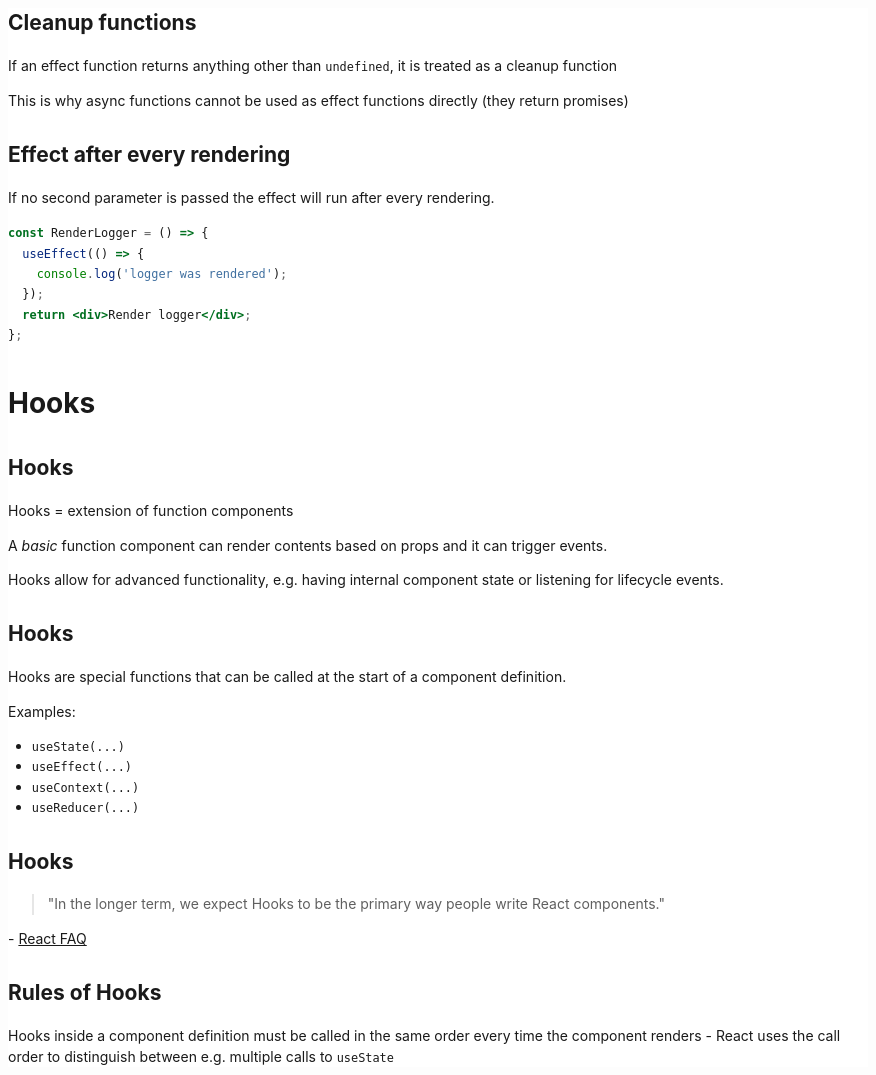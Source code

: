 ## Cleanup functions

If an effect function returns anything other than `undefined`, it is treated as a cleanup function

This is why async functions cannot be used as effect functions directly (they return promises)

## Effect after every rendering

If no second parameter is passed the effect will run after every rendering.

```jsx
const RenderLogger = () => {
  useEffect(() => {
    console.log('logger was rendered');
  });
  return <div>Render logger</div>;
};
```

# Hooks

## Hooks

Hooks = extension of function components

A _basic_ function component can render contents based on props and it can trigger events.

Hooks allow for advanced functionality, e.g. having internal component state or listening for lifecycle events.

## Hooks

Hooks are special functions that can be called at the start of a component definition.

Examples:

- `useState(...)`
- `useEffect(...)`
- `useContext(...)`
- `useReducer(...)`

## Hooks

> "In the longer term, we expect Hooks to be the primary way people write React components."

\- [React FAQ](https://reactjs.org/docs/hooks-faq.html#should-i-use-hooks-classes-or-a-mix-of-both)

## Rules of Hooks

Hooks inside a component definition must be called in the same order every time the component renders - React uses the call order to distinguish between e.g. multiple calls to `useState`
